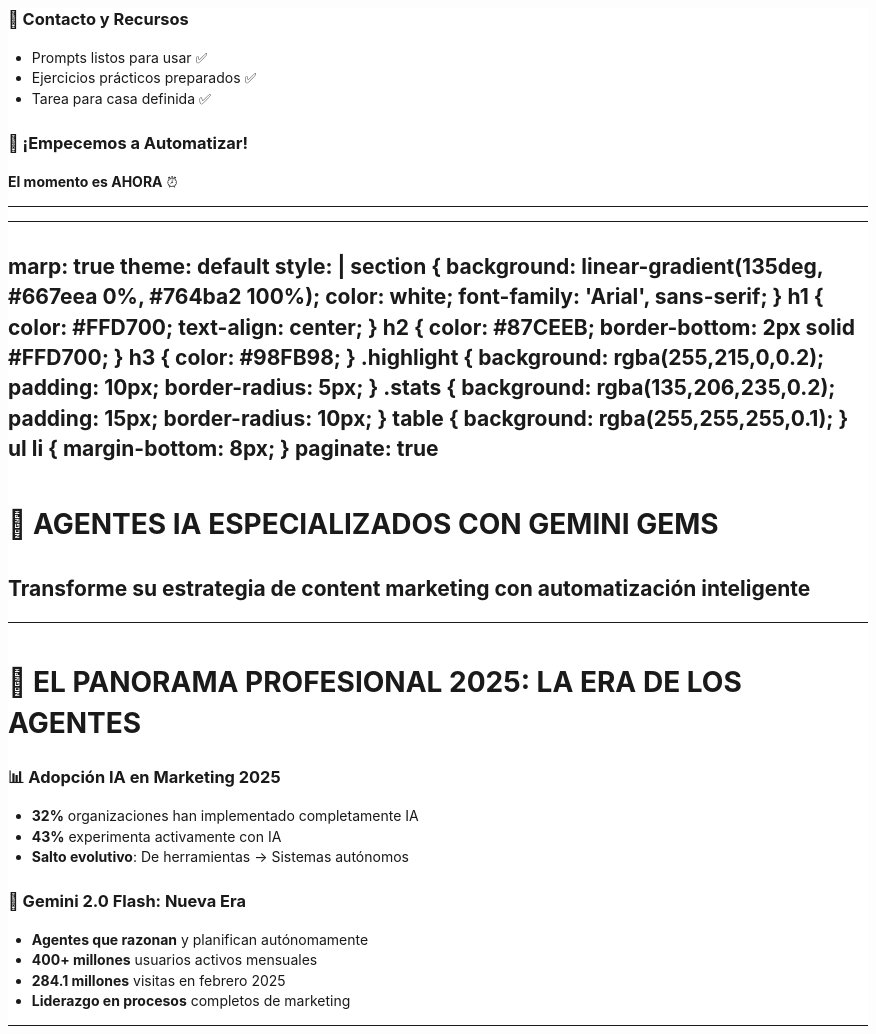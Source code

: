### 📧 Contacto y Recursos
- Prompts listos para usar ✅
- Ejercicios prácticos preparados ✅  
- Tarea para casa definida ✅

### 🚀 ¡Empecemos a Automatizar!
**El momento es AHORA** ⏰

---

---
marp: true
theme: default
style: |
  section {
    background: linear-gradient(135deg, #667eea 0%, #764ba2 100%);
    color: white;
    font-family: 'Arial', sans-serif;
  }
  h1 { color: #FFD700; text-align: center; }
  h2 { color: #87CEEB; border-bottom: 2px solid #FFD700; }
  h3 { color: #98FB98; }
  .highlight { background: rgba(255,215,0,0.2); padding: 10px; border-radius: 5px; }
  .stats { background: rgba(135,206,235,0.2); padding: 15px; border-radius: 10px; }
  table { background: rgba(255,255,255,0.1); }
  ul li { margin-bottom: 8px; }
paginate: true
---

# 🤖 AGENTES IA ESPECIALIZADOS CON GEMINI GEMS
## Transforme su estrategia de content marketing con automatización inteligente

---

# 🌟 EL PANORAMA PROFESIONAL 2025: LA ERA DE LOS AGENTES

### 📊 Adopción IA en Marketing 2025
- **32%** organizaciones han implementado completamente IA
- **43%** experimenta activamente con IA
- **Salto evolutivo**: De herramientas → Sistemas autónomos

### 🚀 Gemini 2.0 Flash: Nueva Era
- **Agentes que razonan** y planifican autónomamente
- **400+ millones** usuarios activos mensuales
- **284.1 millones** visitas en febrero 2025
- **Liderazgo en procesos** completos de marketing

---